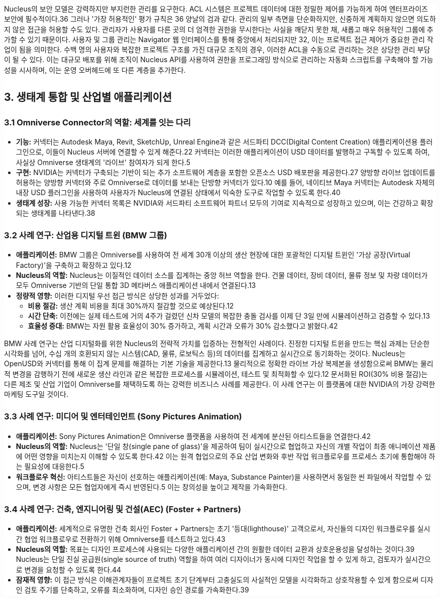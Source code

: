 Nucleus의 보안 모델은 강력하지만 부지런한 관리를 요구한다. ACL 시스템은 프로젝트 데이터에 대한 정밀한 제어를 가능하게 하여 엔터프라이즈 보안에 필수적이다.36 그러나 '가장 허용적인' 평가 규칙은 36 양날의 검과 같다. 관리의 일부 측면을 단순화하지만, 신중하게 계획하지 않으면 의도하지 않은 접근을 허용할 수도 있다. 관리자가 사용자를 다른 곳의 더 엄격한 권한을 무시한다는 사실을 깨닫지 못한 채, 새롭고 매우 허용적인 그룹에 추가할 수 있기 때문이다. 사용자 및 그룹 관리는 Navigator 웹 인터페이스를 통해 중앙에서 처리되지만 32, 이는 프로젝트 접근 제어가 중요한 관리 작업이 됨을 의미한다. 수백 명의 사용자와 복잡한 프로젝트 구조를 가진 대규모 조직의 경우, 이러한 ACL을 수동으로 관리하는 것은 상당한 관리 부담이 될 수 있다. 이는 대규모 배포를 위해 조직이 Nucleus API를 사용하여 권한을 프로그래밍 방식으로 관리하는 자동화 스크립트를 구축해야 할 가능성을 시사하며, 이는 운영 오버헤드에 또 다른 계층을 추가한다.

## 3.  생태계 통합 및 산업별 애플리케이션

### 3.1  Omniverse Connector의 역할: 세계를 잇는 다리

- **기능:** 커넥터는 Autodesk Maya, Revit, SketchUp, Unreal Engine과 같은 서드파티 DCC(Digital Content Creation) 애플리케이션용 플러그인으로, 이들이 Nucleus 서버에 연결할 수 있게 해준다.22 커넥터는 이러한 애플리케이션이 USD 데이터를 발행하고 구독할 수 있도록 하여, 사실상 Omniverse 생태계의 '라이브' 참여자가 되게 한다.5
- **구현:** NVIDIA는 커넥터가 구축되는 기반이 되는 추가 소프트웨어 계층을 포함한 오픈소스 USD 배포판을 제공한다.27 양방향 라이브 업데이트를 허용하는 양방향 커넥터와 주로 Omniverse로 데이터를 보내는 단방향 커넥터가 있다.10 예를 들어, 네이티브 Maya 커넥터는 Autodesk 자체의 내장 USD 플러그인을 사용하여 사용자가 Nucleus에 연결된 상태에서 익숙한 도구로 작업할 수 있도록 한다.40
- **생태계 성장:** 사용 가능한 커넥터 목록은 NVIDIA와 서드파티 소프트웨어 파트너 모두의 기여로 지속적으로 성장하고 있으며, 이는 건강하고 확장되는 생태계를 나타낸다.38

### 3.2  사례 연구: 산업용 디지털 트윈 (BMW 그룹)

- **애플리케이션:** BMW 그룹은 Omniverse를 사용하여 전 세계 30개 이상의 생산 현장에 대한 포괄적인 디지털 트윈인 '가상 공장(Virtual Factory)'을 구축하고 확장하고 있다.12
- **Nucleus의 역할:** Nucleus는 이질적인 데이터 소스를 집계하는 중앙 허브 역할을 한다. 건물 데이터, 장비 데이터, 물류 정보 및 차량 데이터가 모두 Omniverse 기반의 단일 통합 3D 메타버스 애플리케이션 내에서 연결된다.13
- **정량적 영향:** 이러한 디지털 우선 접근 방식은 상당한 성과를 거두었다:
  - **비용 절감:** 생산 계획 비용을 최대 30%까지 절감할 것으로 예상된다.12
  - **시간 단축:** 이전에는 실제 테스트에 거의 4주가 걸렸던 신차 모델의 복잡한 충돌 검사를 이제 단 3일 만에 시뮬레이션하고 검증할 수 있다.13
  - **효율성 증대:** BMW는 자원 활용 효율성이 30% 증가하고, 계획 시간과 오류가 30% 감소했다고 밝혔다.42

BMW 사례 연구는 산업 디지털화를 위한 Nucleus의 전략적 가치를 입증하는 전형적인 사례이다. 진정한 디지털 트윈을 만드는 핵심 과제는 단순한 시각화를 넘어, 수십 개의 호환되지 않는 시스템(CAD, 물류, 로보틱스 등)의 데이터를 집계하고 실시간으로 동기화하는 것이다. Nucleus는 OpenUSD와 커넥터를 통해 이 집계 문제를 해결하는 기본 기술을 제공한다.13 물리적으로 정확한 라이브 가상 복제본을 생성함으로써 BMW는 물리적 변경을 감행하기 전에 새로운 생산 라인과 같은 복잡한 프로세스를 시뮬레이션, 테스트 및 최적화할 수 있다.12 문서화된 ROI(30% 비용 절감)는 다른 제조 및 산업 기업이 Omniverse를 채택하도록 하는 강력한 비즈니스 사례를 제공한다. 이 사례 연구는 이 플랫폼에 대한 NVIDIA의 가장 강력한 마케팅 도구일 것이다.

### 3.3  사례 연구: 미디어 및 엔터테인먼트 (Sony Pictures Animation)

- **애플리케이션:** Sony Pictures Animation은 Omniverse 플랫폼을 사용하여 전 세계에 분산된 아티스트들을 연결한다.42
- **Nucleus의 역할:** Nucleus는 '단일 창(single pane of glass)'을 제공하여 팀이 실시간으로 협업하고 자신의 개별 작업이 최종 애니메이션 제품에 어떤 영향을 미치는지 이해할 수 있도록 한다.42 이는 원격 협업으로의 주요 산업 변화와 후반 작업 워크플로우를 프로세스 초기에 통합해야 하는 필요성에 대응한다.5
- **워크플로우 혁신:** 아티스트들은 자신이 선호하는 애플리케이션(예: Maya, Substance Painter)을 사용하면서 동일한 씬 파일에서 작업할 수 있으며, 변경 사항은 모든 협업자에게 즉시 반영된다.5 이는 창의성을 높이고 제작을 가속화한다.

### 3.4  사례 연구: 건축, 엔지니어링 및 건설(AEC) (Foster + Partners)

- **애플리케이션:** 세계적으로 유명한 건축 회사인 Foster + Partners는 초기 '등대(lighthouse)' 고객으로서, 자신들의 디자인 워크플로우를 실시간 협업 워크플로우로 전환하기 위해 Omniverse를 테스트하고 있다.43
- **Nucleus의 역할:** 목표는 디자인 프로세스에 사용되는 다양한 애플리케이션 간의 원활한 데이터 교환과 상호운용성을 달성하는 것이다.39 Nucleus는 단일 진실 공급원(single source of truth) 역할을 하여 여러 디자이너가 동시에 디자인 작업을 할 수 있게 하고, 검토자가 실시간으로 변경을 요청할 수 있도록 한다.44
- **잠재적 영향:** 이 접근 방식은 이해관계자들이 프로젝트 초기 단계부터 고충실도의 사실적인 모델을 시각화하고 상호작용할 수 있게 함으로써 디자인 검토 주기를 단축하고, 오류를 최소화하며, 디자인 승인 경로를 가속화한다.39
